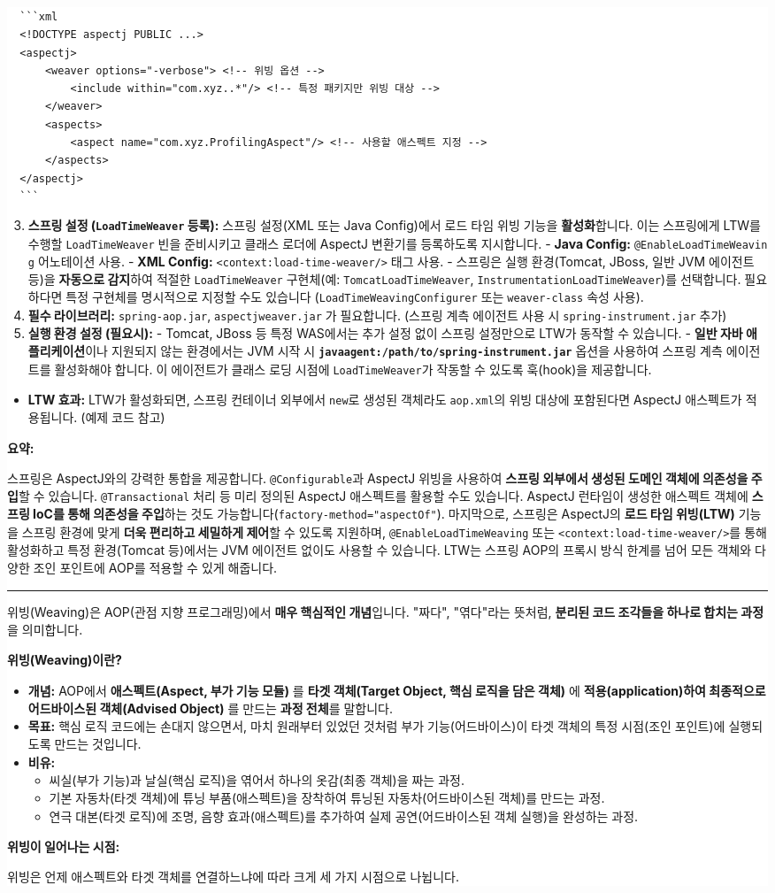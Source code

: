       ```xml
      <!DOCTYPE aspectj PUBLIC ...>
      <aspectj>
          <weaver options="-verbose"> <!-- 위빙 옵션 -->
              <include within="com.xyz..*"/> <!-- 특정 패키지만 위빙 대상 -->
          </weaver>
          <aspects>
              <aspect name="com.xyz.ProfilingAspect"/> <!-- 사용할 애스펙트 지정 -->
          </aspects>
      </aspectj>
      ```

  3. **스프링 설정 (`LoadTimeWeaver` 등록):** 스프링 설정(XML 또는 Java Config)에서 로드 타임 위빙 기능을 **활성화**합니다. 이는 스프링에게 LTW를 수행할 `LoadTimeWeaver` 빈을 준비시키고 클래스 로더에 AspectJ 변환기를 등록하도록 지시합니다.
    - **Java Config:** `@EnableLoadTimeWeaving` 어노테이션 사용.
    - **XML Config:** `<context:load-time-weaver/>` 태그 사용.
    - 스프링은 실행 환경(Tomcat, JBoss, 일반 JVM 에이전트 등)을 **자동으로 감지**하여 적절한 `LoadTimeWeaver` 구현체(예: `TomcatLoadTimeWeaver`, `InstrumentationLoadTimeWeaver`)를 선택합니다. 필요하다면 특정 구현체를 명시적으로 지정할 수도 있습니다 (`LoadTimeWeavingConfigurer` 또는 `weaver-class` 속성 사용).
  4. **필수 라이브러리:** `spring-aop.jar`, `aspectjweaver.jar` 가 필요합니다. (스프링 계측 에이전트 사용 시 `spring-instrument.jar` 추가)
  5. **실행 환경 설정 (필요시):**
    - Tomcat, JBoss 등 특정 WAS에서는 추가 설정 없이 스프링 설정만으로 LTW가 동작할 수 있습니다.
    - **일반 자바 애플리케이션**이나 지원되지 않는 환경에서는 JVM 시작 시 **`javaagent:/path/to/spring-instrument.jar`** 옵션을 사용하여 스프링 계측 에이전트를 활성화해야 합니다. 이 에이전트가 클래스 로딩 시점에 `LoadTimeWeaver`가 작동할 수 있도록 훅(hook)을 제공합니다.
- **LTW 효과:** LTW가 활성화되면, 스프링 컨테이너 외부에서 `new`로 생성된 객체라도 `aop.xml`의 위빙 대상에 포함된다면 AspectJ 애스펙트가 적용됩니다. (예제 코드 참고)

**요약:**

스프링은 AspectJ와의 강력한 통합을 제공합니다. `@Configurable`과 AspectJ 위빙을 사용하여 **스프링 외부에서 생성된 도메인 객체에 의존성을 주입**할 수 있습니다. `@Transactional` 처리 등 미리 정의된 AspectJ 애스펙트를 활용할 수도 있습니다. AspectJ 런타임이 생성한 애스펙트 객체에 **스프링 IoC를 통해 의존성을 주입**하는 것도 가능합니다(`factory-method="aspectOf"`). 마지막으로, 스프링은 AspectJ의 **로드 타임 위빙(LTW)** 기능을 스프링 환경에 맞게 **더욱 편리하고 세밀하게 제어**할 수 있도록 지원하며, `@EnableLoadTimeWeaving` 또는 `<context:load-time-weaver/>`를 통해 활성화하고 특정 환경(Tomcat 등)에서는 JVM 에이전트 없이도 사용할 수 있습니다. LTW는 스프링 AOP의 프록시 방식 한계를 넘어 모든 객체와 다양한 조인 포인트에 AOP를 적용할 수 있게 해줍니다.

---

위빙(Weaving)은 AOP(관점 지향 프로그래밍)에서 **매우 핵심적인 개념**입니다. "짜다", "엮다"라는 뜻처럼, **분리된 코드 조각들을 하나로 합치는 과정**을 의미합니다.

**위빙(Weaving)이란?**

- **개념:** AOP에서 **애스펙트(Aspect, 부가 기능 모듈)** 를 **타겟 객체(Target Object, 핵심 로직을 담은 객체)** 에 **적용(application)하여 최종적으로 어드바이스된 객체(Advised Object)** 를 만드는 **과정 전체**를 말합니다.
- **목표:** 핵심 로직 코드에는 손대지 않으면서, 마치 원래부터 있었던 것처럼 부가 기능(어드바이스)이 타겟 객체의 특정 시점(조인 포인트)에 실행되도록 만드는 것입니다.
- **비유:**
  - 씨실(부가 기능)과 날실(핵심 로직)을 엮어서 하나의 옷감(최종 객체)을 짜는 과정.
  - 기본 자동차(타겟 객체)에 튜닝 부품(애스펙트)을 장착하여 튜닝된 자동차(어드바이스된 객체)를 만드는 과정.
  - 연극 대본(타겟 로직)에 조명, 음향 효과(애스펙트)를 추가하여 실제 공연(어드바이스된 객체 실행)을 완성하는 과정.

**위빙이 일어나는 시점:**

위빙은 언제 애스펙트와 타겟 객체를 연결하느냐에 따라 크게 세 가지 시점으로 나뉩니다.
